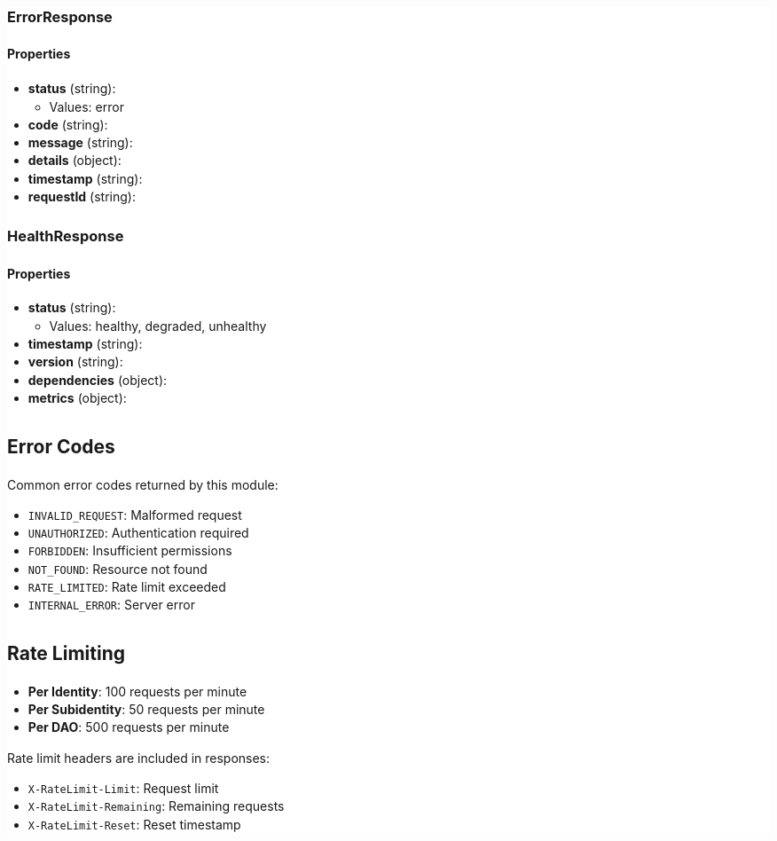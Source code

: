 
### ErrorResponse

#### Properties

- **status** (string): 
  - Values: error
- **code** (string): 
- **message** (string): 
- **details** (object): 
- **timestamp** (string): 
- **requestId** (string): 


### HealthResponse

#### Properties

- **status** (string): 
  - Values: healthy, degraded, unhealthy
- **timestamp** (string): 
- **version** (string): 
- **dependencies** (object): 
- **metrics** (object): 



## Error Codes

Common error codes returned by this module:

- `INVALID_REQUEST`: Malformed request
- `UNAUTHORIZED`: Authentication required
- `FORBIDDEN`: Insufficient permissions
- `NOT_FOUND`: Resource not found
- `RATE_LIMITED`: Rate limit exceeded
- `INTERNAL_ERROR`: Server error

## Rate Limiting

- **Per Identity**: 100 requests per minute
- **Per Subidentity**: 50 requests per minute
- **Per DAO**: 500 requests per minute

Rate limit headers are included in responses:

- `X-RateLimit-Limit`: Request limit
- `X-RateLimit-Remaining`: Remaining requests
- `X-RateLimit-Reset`: Reset timestamp

